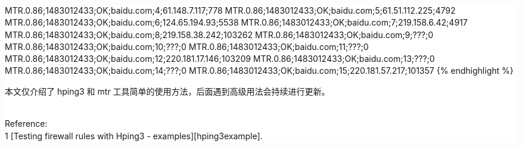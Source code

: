 MTR.0.86;1483012433;OK;baidu.com;4;61.148.7.117;778
MTR.0.86;1483012433;OK;baidu.com;5;61.51.112.225;4792
MTR.0.86;1483012433;OK;baidu.com;6;124.65.194.93;5538
MTR.0.86;1483012433;OK;baidu.com;7;219.158.6.42;4917
MTR.0.86;1483012433;OK;baidu.com;8;219.158.38.242;103262
MTR.0.86;1483012433;OK;baidu.com;9;???;0
MTR.0.86;1483012433;OK;baidu.com;10;???;0
MTR.0.86;1483012433;OK;baidu.com;11;???;0
MTR.0.86;1483012433;OK;baidu.com;12;220.181.17.146;103209
MTR.0.86;1483012433;OK;baidu.com;13;???;0
MTR.0.86;1483012433;OK;baidu.com;14;???;0
MTR.0.86;1483012433;OK;baidu.com;15;220.181.57.217;101357
{% endhighlight %}

本文仅介绍了 hping3 和 mtr 工具简单的使用方法，后面遇到高级用法会持续进行更新。


<br>
<span class="post-meta">
Reference:
</span>
<br>
<span class="post-meta">
1 [Testing firewall rules with Hping3 - examples][hping3example].<br>
</span>

[tcpping]: https://github.com/jwyllie83/tcpping
[hping]: https://github.com/antirez/hping
[mtr]: https://github.com/traviscross/mtr
[hping3example]: http://0daysecurity.com/articles/hping3_examples.html
